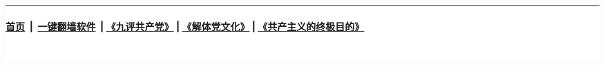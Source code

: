 
------------------------
#### [首页](https://github.com/gfw-breaker/banned-news2/blob/master/README.md) &nbsp;|&nbsp; [一键翻墙软件](https://github.com/gfw-breaker/nogfw/blob/master/README.md) &nbsp;| [《九评共产党》](https://github.com/gfw-breaker/9ping.md/blob/master/README.md#九评之一评共产党是什么) | [《解体党文化》](https://github.com/gfw-breaker/jtdwh.md/blob/master/README.md) | [《共产主义的终极目的》](https://github.com/gfw-breaker/gczydzjmd.md/blob/master/README.md)


<img src='http://gfw-breaker.win/banned-news2/pages/nsc418/n12249449.md' width='0px' height='0px'/>
